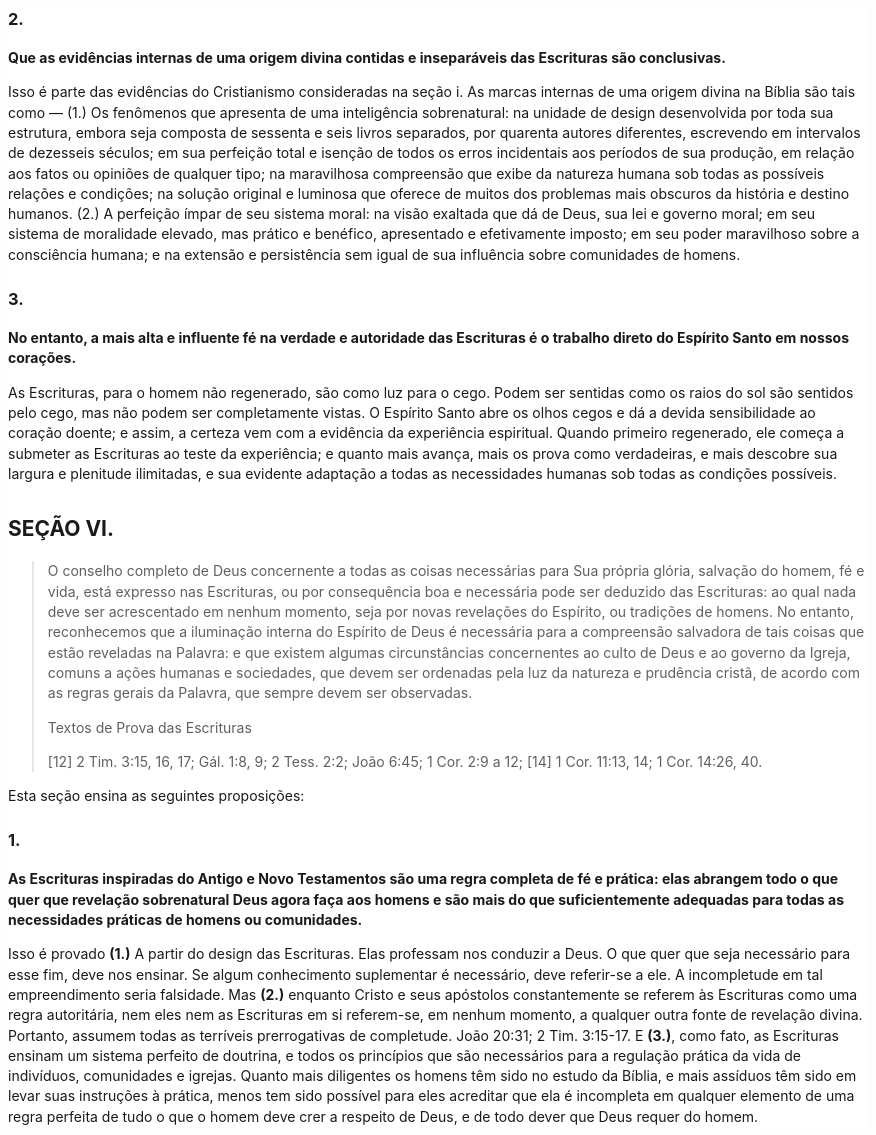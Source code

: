 ### 2.
**Que as evidências internas de uma origem divina contidas e inseparáveis das Escrituras são conclusivas.**

Isso é parte das evidências do Cristianismo consideradas na seção i. As marcas internas de uma origem divina na Bíblia são tais como — (1.) Os fenômenos que apresenta de uma inteligência sobrenatural: na unidade de design desenvolvida por toda sua estrutura, embora seja composta de sessenta e seis livros separados, por quarenta autores diferentes, escrevendo em intervalos de dezesseis séculos; em sua perfeição total e isenção de todos os erros incidentais aos períodos de sua produção, em relação aos fatos ou opiniões de qualquer tipo; na maravilhosa compreensão que exibe da natureza humana sob todas as possíveis relações e condições; na solução original e luminosa que oferece de muitos dos problemas mais obscuros da história e destino humanos. (2.) A perfeição ímpar de seu sistema moral: na visão exaltada que dá de Deus, sua lei e governo moral; em seu sistema de moralidade elevado, mas prático e benéfico, apresentado e efetivamente imposto; em seu poder maravilhoso sobre a consciência humana; e na extensão e persistência sem igual de sua influência sobre comunidades de homens.

### 3.
**No entanto, a mais alta e influente fé na verdade e autoridade das Escrituras é o trabalho direto do Espírito Santo em nossos corações.**

As Escrituras, para o homem não regenerado, são como luz para o cego. Podem ser sentidas como os raios do sol são sentidos pelo cego, mas não podem ser completamente vistas. O Espírito Santo abre os olhos cegos e dá a devida sensibilidade ao coração doente; e assim, a certeza vem com a evidência da experiência espiritual. Quando primeiro regenerado, ele começa a submeter as Escrituras ao teste da experiência; e quanto mais avança, mais os prova como verdadeiras, e mais descobre sua largura e plenitude ilimitadas, e sua evidente adaptação a todas as necessidades humanas sob todas as condições possíveis.

## SEÇÃO VI.
> O conselho completo de Deus concernente a todas as coisas necessárias para Sua própria glória, salvação do homem, fé e vida, está expresso nas Escrituras, ou por consequência boa e necessária pode ser deduzido das Escrituras: ao qual nada deve ser acrescentado em nenhum momento, seja por novas revelações do Espírito, ou tradições de homens. No entanto, reconhecemos que a iluminação interna do Espírito de Deus é necessária para a compreensão salvadora de tais coisas que estão reveladas na Palavra: e que existem algumas circunstâncias concernentes ao culto de Deus e ao governo da Igreja, comuns a ações humanas e sociedades, que devem ser ordenadas pela luz da natureza e prudência cristã, de acordo com as regras gerais da Palavra, que sempre devem ser observadas.
> 
> Textos de Prova das Escrituras
> 
> [12] 2 Tim. 3:15, 16, 17; Gál. 1:8, 9; 2 Tess. 2:2; João 6:45; 1 Cor. 2:9 a 12; [14] 1 Cor. 11:13, 14; 1 Cor. 14:26, 40.

Esta seção ensina as seguintes proposições:

### 1.
**As Escrituras inspiradas do Antigo e Novo Testamentos são uma regra completa de fé e prática: elas abrangem todo o que quer que revelação sobrenatural Deus agora faça aos homens e são mais do que suficientemente adequadas para todas as necessidades práticas de homens ou comunidades.**

Isso é provado **(1.)** A partir do design das Escrituras. Elas professam nos conduzir a Deus. O que quer que seja necessário para esse fim, deve nos ensinar. Se algum conhecimento suplementar é necessário, deve referir-se a ele. A incompletude em tal empreendimento seria falsidade. Mas **(2.)** enquanto Cristo e seus apóstolos constantemente se referem às Escrituras como uma regra autoritária, nem eles nem as Escrituras em si referem-se, em nenhum momento, a qualquer outra fonte de revelação divina. Portanto, assumem todas as terríveis prerrogativas de completude. João 20:31; 2 Tim. 3:15-17. E **(3.)**, como fato, as Escrituras ensinam um sistema perfeito de doutrina, e todos os princípios que são necessários para a regulação prática da vida de indivíduos, comunidades e igrejas. Quanto mais diligentes os homens têm sido no estudo da Bíblia, e mais assíduos têm sido em levar suas instruções à prática, menos tem sido possível para eles acreditar que ela é incompleta em qualquer elemento de uma regra perfeita de tudo o que o homem deve crer a respeito de Deus, e de todo dever que Deus requer do homem.
